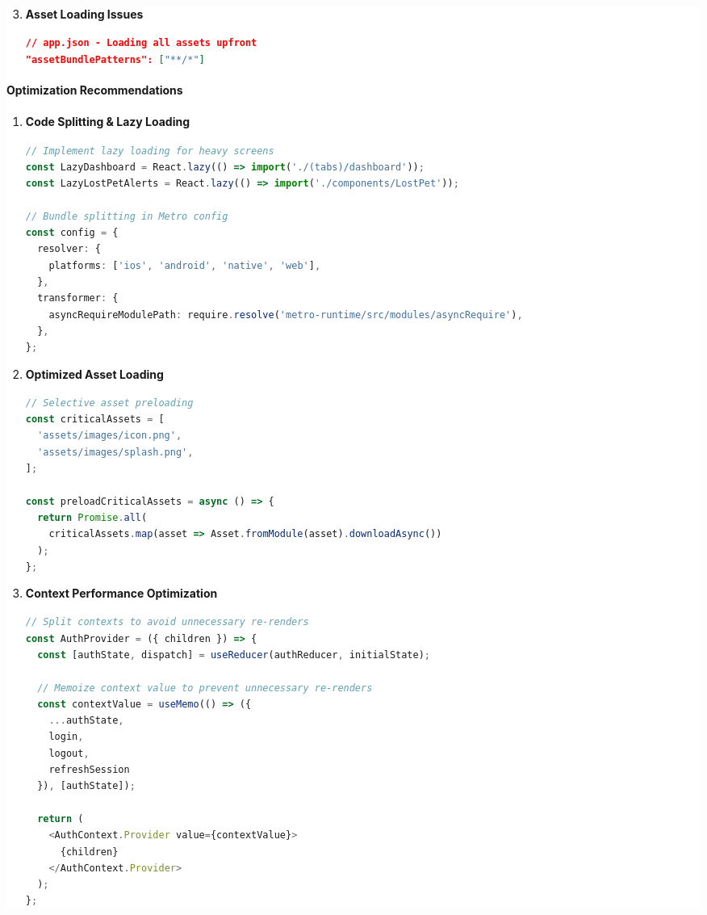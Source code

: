 3. **Asset Loading Issues**
   ```json
   // app.json - Loading all assets upfront
   "assetBundlePatterns": ["**/*"]
   ```

#### Optimization Recommendations

1. **Code Splitting & Lazy Loading**
   ```typescript
   // Implement lazy loading for heavy screens
   const LazyDashboard = React.lazy(() => import('./(tabs)/dashboard'));
   const LazyLostPetAlerts = React.lazy(() => import('./components/LostPet'));
   
   // Bundle splitting in Metro config
   const config = {
     resolver: {
       platforms: ['ios', 'android', 'native', 'web'],
     },
     transformer: {
       asyncRequireModulePath: require.resolve('metro-runtime/src/modules/asyncRequire'),
     },
   };
   ```

2. **Optimized Asset Loading**
   ```typescript
   // Selective asset preloading
   const criticalAssets = [
     'assets/images/icon.png',
     'assets/images/splash.png',
   ];
   
   const preloadCriticalAssets = async () => {
     return Promise.all(
       criticalAssets.map(asset => Asset.fromModule(asset).downloadAsync())
     );
   };
   ```

3. **Context Performance Optimization**
   ```typescript
   // Split contexts to avoid unnecessary re-renders
   const AuthProvider = ({ children }) => {
     const [authState, dispatch] = useReducer(authReducer, initialState);
     
     // Memoize context value to prevent unnecessary re-renders
     const contextValue = useMemo(() => ({
       ...authState,
       login,
       logout,
       refreshSession
     }), [authState]);
     
     return (
       <AuthContext.Provider value={contextValue}>
         {children}
       </AuthContext.Provider>
     );
   };
   ```
